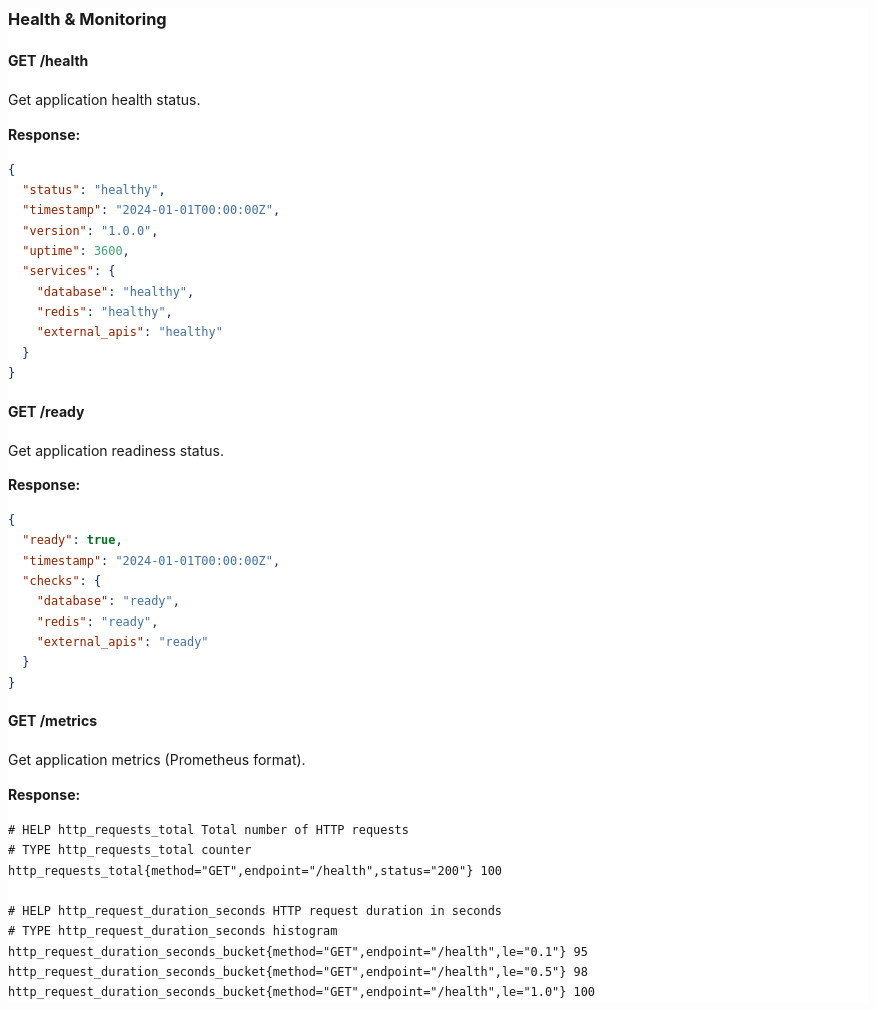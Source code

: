 ### Health & Monitoring

#### GET /health

Get application health status.

**Response:**
```json
{
  "status": "healthy",
  "timestamp": "2024-01-01T00:00:00Z",
  "version": "1.0.0",
  "uptime": 3600,
  "services": {
    "database": "healthy",
    "redis": "healthy",
    "external_apis": "healthy"
  }
}
```

#### GET /ready

Get application readiness status.

**Response:**
```json
{
  "ready": true,
  "timestamp": "2024-01-01T00:00:00Z",
  "checks": {
    "database": "ready",
    "redis": "ready",
    "external_apis": "ready"
  }
}
```

#### GET /metrics

Get application metrics (Prometheus format).

**Response:**
```
# HELP http_requests_total Total number of HTTP requests
# TYPE http_requests_total counter
http_requests_total{method="GET",endpoint="/health",status="200"} 100

# HELP http_request_duration_seconds HTTP request duration in seconds
# TYPE http_request_duration_seconds histogram
http_request_duration_seconds_bucket{method="GET",endpoint="/health",le="0.1"} 95
http_request_duration_seconds_bucket{method="GET",endpoint="/health",le="0.5"} 98
http_request_duration_seconds_bucket{method="GET",endpoint="/health",le="1.0"} 100
```
